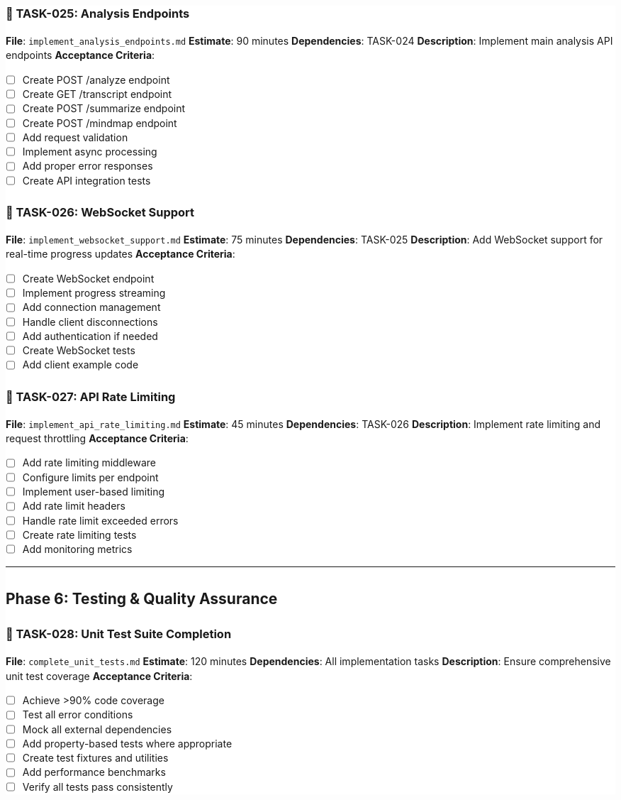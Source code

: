### 🔴 TASK-025: Analysis Endpoints
**File**: `implement_analysis_endpoints.md`
**Estimate**: 90 minutes
**Dependencies**: TASK-024
**Description**: Implement main analysis API endpoints
**Acceptance Criteria**:
- [ ] Create POST /analyze endpoint
- [ ] Create GET /transcript endpoint
- [ ] Create POST /summarize endpoint
- [ ] Create POST /mindmap endpoint
- [ ] Add request validation
- [ ] Implement async processing
- [ ] Add proper error responses
- [ ] Create API integration tests

### 🔴 TASK-026: WebSocket Support
**File**: `implement_websocket_support.md`
**Estimate**: 75 minutes
**Dependencies**: TASK-025
**Description**: Add WebSocket support for real-time progress updates
**Acceptance Criteria**:
- [ ] Create WebSocket endpoint
- [ ] Implement progress streaming
- [ ] Add connection management
- [ ] Handle client disconnections
- [ ] Add authentication if needed
- [ ] Create WebSocket tests
- [ ] Add client example code

### 🔴 TASK-027: API Rate Limiting
**File**: `implement_api_rate_limiting.md`
**Estimate**: 45 minutes
**Dependencies**: TASK-026
**Description**: Implement rate limiting and request throttling
**Acceptance Criteria**:
- [ ] Add rate limiting middleware
- [ ] Configure limits per endpoint
- [ ] Implement user-based limiting
- [ ] Add rate limit headers
- [ ] Handle rate limit exceeded errors
- [ ] Create rate limiting tests
- [ ] Add monitoring metrics

---

## Phase 6: Testing & Quality Assurance

### 🔴 TASK-028: Unit Test Suite Completion
**File**: `complete_unit_tests.md`
**Estimate**: 120 minutes
**Dependencies**: All implementation tasks
**Description**: Ensure comprehensive unit test coverage
**Acceptance Criteria**:
- [ ] Achieve >90% code coverage
- [ ] Test all error conditions
- [ ] Mock all external dependencies
- [ ] Add property-based tests where appropriate
- [ ] Create test fixtures and utilities
- [ ] Add performance benchmarks
- [ ] Verify all tests pass consistently
